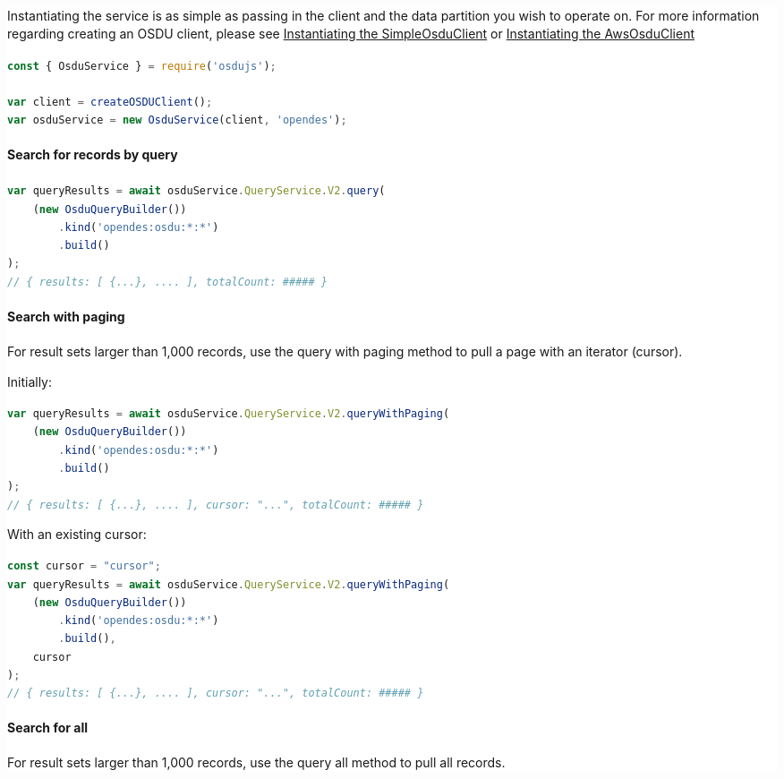 Instantiating the service is as simple as passing in the client and the data partition you wish to operate on. For
more information regarding creating an OSDU client, please see [Instantiating the SimpleOsduClient](#instantiating-the-simpleosduclient) or [Instantiating the AwsOsduClient](#instantiating-the-awsosduclient)

```javascript
const { OsduService } = require('osdujs');

var client = createOSDUClient();
var osduService = new OsduService(client, 'opendes');
```

#### Search for records by query

```javascript
var queryResults = await osduService.QueryService.V2.query(
    (new OsduQueryBuilder())
        .kind('opendes:osdu:*:*')
        .build()
);
// { results: [ {...}, .... ], totalCount: ##### }
```

#### Search with paging

For result sets larger than 1,000 records, use the query with paging method to pull a page with an iterator (cursor).

Initially:

```javascript
var queryResults = await osduService.QueryService.V2.queryWithPaging(
    (new OsduQueryBuilder())
        .kind('opendes:osdu:*:*')
        .build()
);
// { results: [ {...}, .... ], cursor: "...", totalCount: ##### }
```

With an existing cursor:

```javascript
const cursor = "cursor";
var queryResults = await osduService.QueryService.V2.queryWithPaging(
    (new OsduQueryBuilder())
        .kind('opendes:osdu:*:*')
        .build(),
    cursor
);
// { results: [ {...}, .... ], cursor: "...", totalCount: ##### }
```

#### Search for all

For result sets larger than 1,000 records, use the query all method to pull all records.
